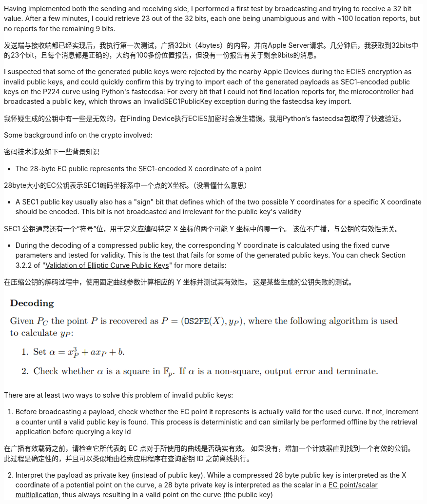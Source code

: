 Having implemented both the sending and receiving side, I performed a first test by broadcasting and trying to receive a 32 bit value. After a few minutes, I could retrieve 23 out of the 32 bits, each one being unambiguous and with ~100 location reports, but no reports for the remaining 9 bits.

发送端与接收端都已经实现后，我执行第一次测试，广播32bit（4bytes）的内容，并向Apple Server请求。几分钟后，我获取到32bits中的23个bit，且每个消息都是正确的，大约有100多份位置报告，但没有一份报告有关于剩余9bits的消息。

I suspected that some of the generated public keys were rejected by the nearby Apple Devices during the ECIES encryption as invalid public keys, and could quickly confirm this by trying to import each of the generated payloads as SEC1-encoded public keys on the P224 curve using Python's fastecdsa: For every bit that I could not find location reports for, the microcontroller had broadcasted a public key, which throws an InvalidSEC1PublicKey exception during the fastecdsa key import.

我怀疑生成的公钥中有一些是无效的，在Finding Device执行ECIES加密时会发生错误。我用Python‘s fastecdsa包取得了快速验证。

Some background info on the crypto involved:

密码技术涉及如下一些背景知识

- The 28-byte EC public represents the SEC1-encoded X coordinate of a point

28byte大小的EC公钥表示SEC1编码坐标系中一个点的X坐标。（没看懂什么意思）

- A SEC1 public key usually also has a "sign" bit that defines which of the two possible Y coordinates for a specific X coordinate should be encoded. This bit is not broadcasted and irrelevant for the public key's validity

SEC1 公钥通常还有一个“符号”位，用于定义应编码特定 X 坐标的两个可能 Y 坐标中的哪一个。 该位不广播，与公钥的有效性无关。

- During the decoding of a compressed public key, the corresponding Y coordinate is calculated using the fixed curve parameters and tested for validity. This is the test that fails for some of the generated public keys. You can check Section 3.2.2 of "[Validation of Elliptic Curve Public Keys](https://iacr.org/archive/pkc2003/25670211/25670211.pdf)" for more details:

在压缩公钥的解码过程中，使用固定曲线参数计算相应的 Y 坐标并测试其有效性。 这是某些生成的公钥失败的测试。

<img src="send_my_5_ecc_validity.png">



There are at least two ways to solve this problem of invalid public keys:

1. Before broadcasting a payload, check whether the EC point it represents is actually valid for the used curve. If not, increment a counter until a valid public key is found. This process is deterministic and can similarly be performed offline by the retrieval application before querying a key id

在广播有效载荷之前，请检查它所代表的 EC 点对于所使用的曲线是否确实有效。 如果没有，增加一个计数器直到找到一个有效的公钥。 此过程是确定性的，并且可以类似地由检索应用程序在查询密钥 ID 之前离线执行。

2. Interpret the payload as private key (instead of public key). While a compressed 28 byte public key is interpreted as the X coordinate of a potential point on the curve, a 28 byte private key is interpreted as the scalar in a [EC point/scalar multiplication](https://en.wikipedia.org/wiki/Elliptic_curve_point_multiplication), thus always resulting in a valid point on the curve (the public key)
